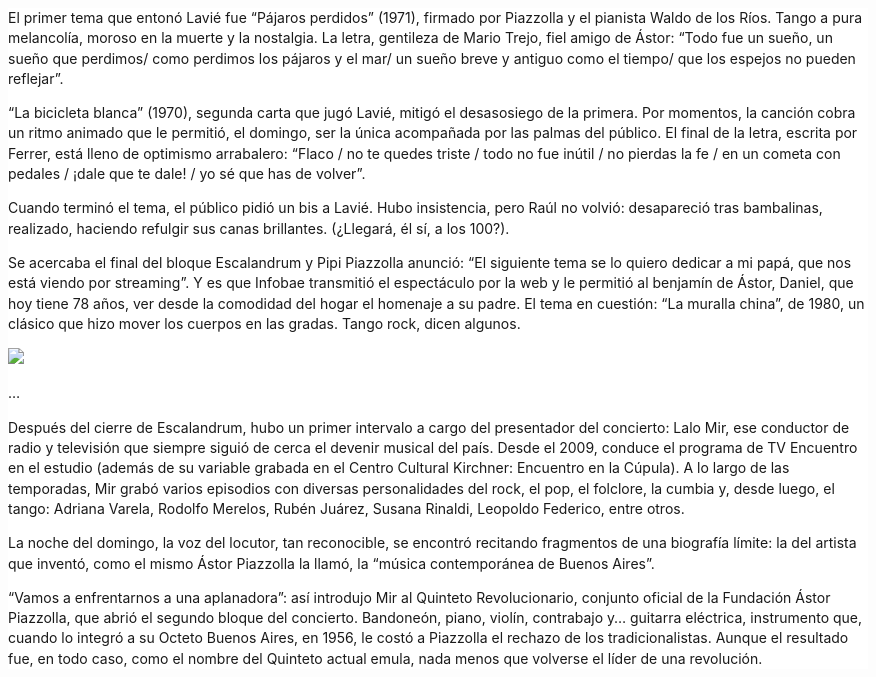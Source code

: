 


El primer tema que entonó Lavié fue “Pájaros perdidos” (1971), firmado por Piazzolla y el pianista Waldo de los Ríos. Tango a pura melancolía, moroso en la muerte y la nostalgia. La letra, gentileza de Mario Trejo, fiel amigo de Ástor: “Todo fue un sueño, un sueño que perdimos/ como perdimos los pájaros y el mar/ un sueño breve y antiguo como el tiempo/ que los espejos no pueden reflejar”.




“La bicicleta blanca” (1970), segunda carta que jugó Lavié, mitigó el desasosiego de la primera. Por momentos, la canción cobra un ritmo animado que le permitió, el domingo, ser la única acompañada por las palmas del público. El final de la letra, escrita por Ferrer, está lleno de optimismo arrabalero: “Flaco / no te quedes triste / todo no fue inútil / no pierdas la fe / en un cometa con pedales / ¡dale que te dale! / yo sé que has de volver”.




Cuando terminó el tema, el público pidió un bis a Lavié. Hubo insistencia, pero Raúl no volvió: desapareció tras bambalinas, realizado, haciendo refulgir sus canas brillantes. (¿Llegará, él sí, a los 100?).




Se acercaba el final del bloque Escalandrum y Pipi Piazzolla anunció: “El siguiente tema se lo quiero dedicar a mi papá, que nos está viendo por streaming”. Y es que Infobae transmitió el espectáculo por la web y le permitió al benjamín de Ástor, Daniel, que hoy tiene 78 años, ver desde la comodidad del hogar el homenaje a su padre. El tema en cuestión: “La muralla china”, de 1980, un clásico que hizo mover los cuerpos en las gradas. Tango rock, dicen algunos.




![](https://cdn.feater.me/files/images/157935/d6b2fd03-0f2d-4303-b43c-ccd92fb74471.jpg)




…




Después del cierre de Escalandrum, hubo un primer intervalo a cargo del presentador del concierto: Lalo Mir, ese conductor de radio y televisión que siempre siguió de cerca el devenir musical del país. Desde el 2009, conduce el programa de TV Encuentro en el estudio (además de su variable grabada en el Centro Cultural Kirchner: Encuentro en la Cúpula). A lo largo de las temporadas, Mir grabó varios episodios con diversas personalidades del rock, el pop, el folclore, la cumbia y, desde luego, el tango: Adriana Varela, Rodolfo Merelos, Rubén Juárez, Susana Rinaldi, Leopoldo Federico, entre otros.




La noche del domingo, la voz del locutor, tan reconocible, se encontró recitando fragmentos de una biografía límite: la del artista que inventó, como el mismo Ástor Piazzolla la llamó, la “música contemporánea de Buenos Aires”.




“Vamos a enfrentarnos a una aplanadora”: así introdujo Mir al Quinteto Revolucionario, conjunto oficial de la Fundación Ástor Piazzolla, que abrió el segundo bloque del concierto. Bandoneón, piano, violín, contrabajo y… guitarra eléctrica, instrumento que, cuando lo integró a su Octeto Buenos Aires, en 1956, le costó a Piazzolla el rechazo de los tradicionalistas. Aunque el resultado fue, en todo caso, como el nombre del Quinteto actual emula, nada menos que volverse el líder de una revolución.
